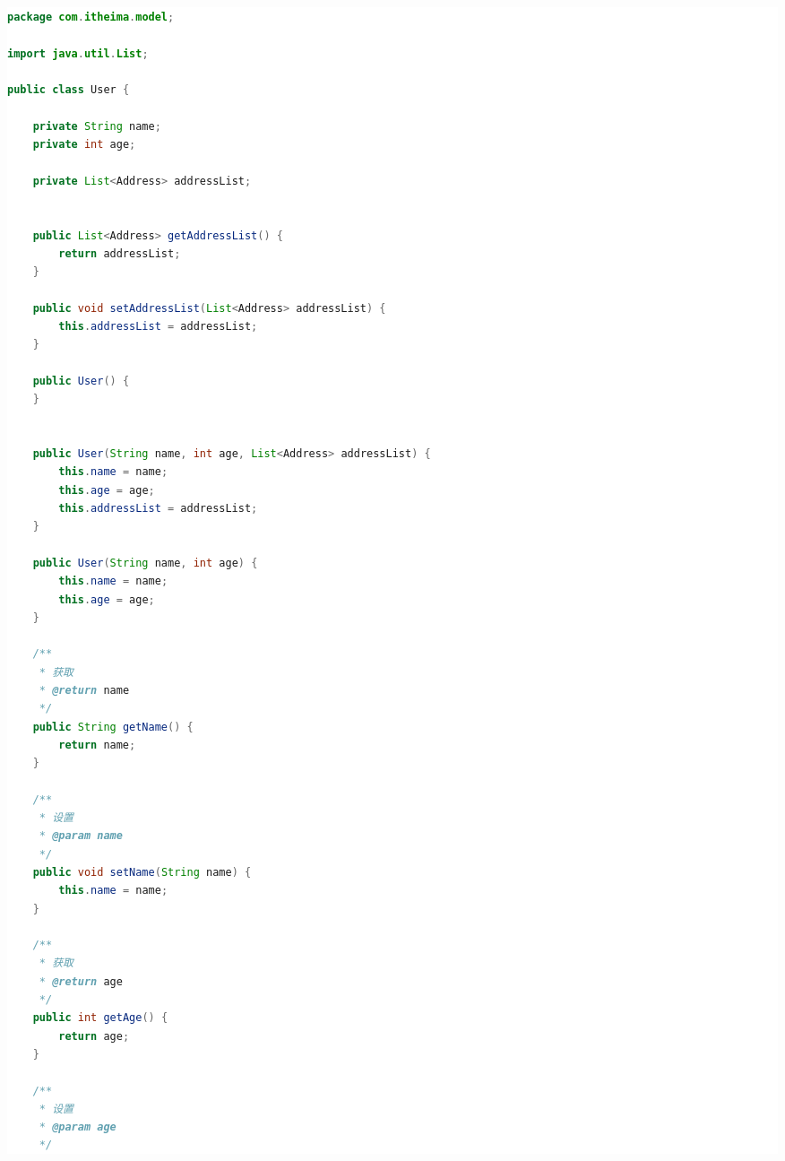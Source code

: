 ```java
package com.itheima.model;

import java.util.List;

public class User {

    private String name;
    private int age;

    private List<Address> addressList;


    public List<Address> getAddressList() {
        return addressList;
    }

    public void setAddressList(List<Address> addressList) {
        this.addressList = addressList;
    }

    public User() {
    }


    public User(String name, int age, List<Address> addressList) {
        this.name = name;
        this.age = age;
        this.addressList = addressList;
    }

    public User(String name, int age) {
        this.name = name;
        this.age = age;
    }

    /**
     * 获取
     * @return name
     */
    public String getName() {
        return name;
    }

    /**
     * 设置
     * @param name
     */
    public void setName(String name) {
        this.name = name;
    }

    /**
     * 获取
     * @return age
     */
    public int getAge() {
        return age;
    }

    /**
     * 设置
     * @param age
     */
```
